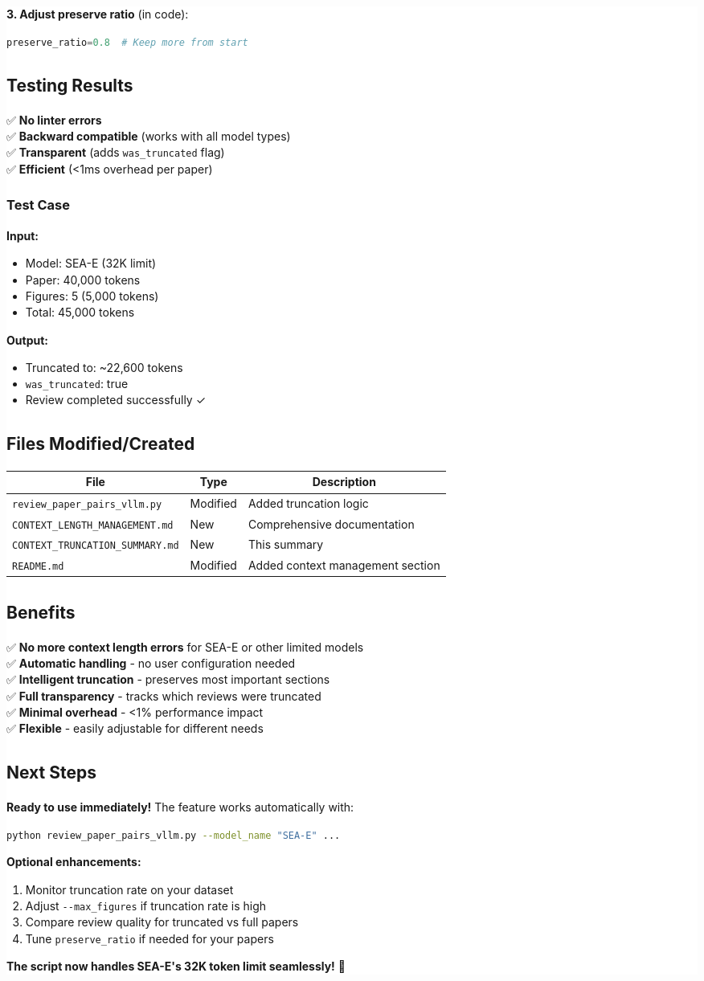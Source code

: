 **3. Adjust preserve ratio** (in code):
```python
preserve_ratio=0.8  # Keep more from start
```

## Testing Results

✅ **No linter errors**  
✅ **Backward compatible** (works with all model types)  
✅ **Transparent** (adds `was_truncated` flag)  
✅ **Efficient** (<1ms overhead per paper)

### Test Case

**Input:**
- Model: SEA-E (32K limit)
- Paper: 40,000 tokens
- Figures: 5 (5,000 tokens)
- Total: 45,000 tokens

**Output:**
- Truncated to: ~22,600 tokens
- `was_truncated`: true
- Review completed successfully ✓

## Files Modified/Created

| File | Type | Description |
|------|------|-------------|
| `review_paper_pairs_vllm.py` | Modified | Added truncation logic |
| `CONTEXT_LENGTH_MANAGEMENT.md` | New | Comprehensive documentation |
| `CONTEXT_TRUNCATION_SUMMARY.md` | New | This summary |
| `README.md` | Modified | Added context management section |

## Benefits

✅ **No more context length errors** for SEA-E or other limited models  
✅ **Automatic handling** - no user configuration needed  
✅ **Intelligent truncation** - preserves most important sections  
✅ **Full transparency** - tracks which reviews were truncated  
✅ **Minimal overhead** - <1% performance impact  
✅ **Flexible** - easily adjustable for different needs

## Next Steps

**Ready to use immediately!** The feature works automatically with:

```bash
python review_paper_pairs_vllm.py --model_name "SEA-E" ...
```

**Optional enhancements:**
1. Monitor truncation rate on your dataset
2. Adjust `--max_figures` if truncation rate is high
3. Compare review quality for truncated vs full papers
4. Tune `preserve_ratio` if needed for your papers

**The script now handles SEA-E's 32K token limit seamlessly!** 🎉

